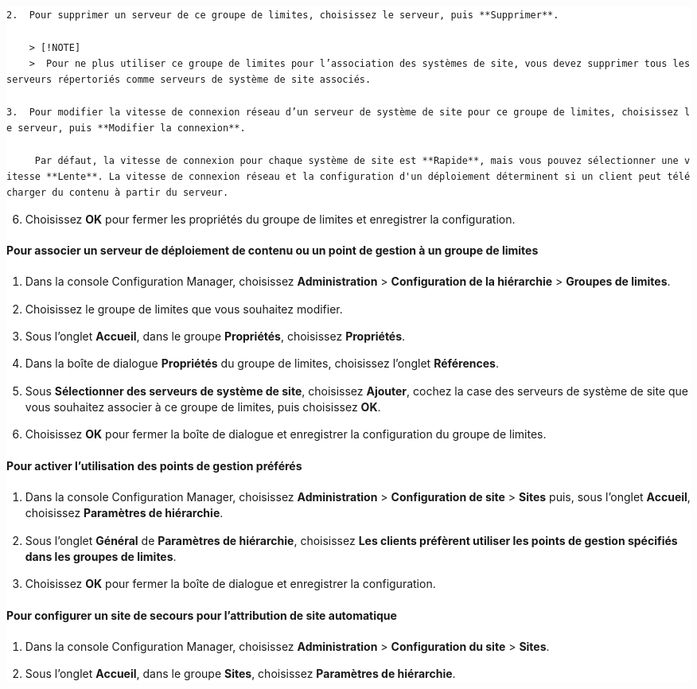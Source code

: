     2.  Pour supprimer un serveur de ce groupe de limites, choisissez le serveur, puis **Supprimer**.  

        > [!NOTE]  
        >  Pour ne plus utiliser ce groupe de limites pour l’association des systèmes de site, vous devez supprimer tous les serveurs répertoriés comme serveurs de système de site associés.  

    3.  Pour modifier la vitesse de connexion réseau d’un serveur de système de site pour ce groupe de limites, choisissez le serveur, puis **Modifier la connexion**.  

         Par défaut, la vitesse de connexion pour chaque système de site est **Rapide**, mais vous pouvez sélectionner une vitesse **Lente**. La vitesse de connexion réseau et la configuration d'un déploiement déterminent si un client peut télécharger du contenu à partir du serveur.  

6.  Choisissez **OK** pour fermer les propriétés du groupe de limites et enregistrer la configuration.  

#### <a name="to-associate-a-content-deployment-server-or-management-point-with-a-boundary-group"></a>Pour associer un serveur de déploiement de contenu ou un point de gestion à un groupe de limites  

1.  Dans la console Configuration Manager, choisissez **Administration** > **Configuration de la hiérarchie** >  **Groupes de limites**.  

2.  Choisissez le groupe de limites que vous souhaitez modifier.  

3.  Sous l’onglet **Accueil**, dans le groupe **Propriétés**, choisissez **Propriétés**.  

4.  Dans la boîte de dialogue **Propriétés** du groupe de limites, choisissez l’onglet **Références**.  

5.  Sous **Sélectionner des serveurs de système de site**, choisissez **Ajouter**, cochez la case des serveurs de système de site que vous souhaitez associer à ce groupe de limites, puis choisissez **OK**.  

6.  Choisissez **OK** pour fermer la boîte de dialogue et enregistrer la configuration du groupe de limites.  

#### <a name="to-enable-use-of-preferred-management-points"></a>Pour activer l’utilisation des points de gestion préférés  

1.  Dans la console Configuration Manager, choisissez **Administration** > **Configuration de site** > **Sites** puis, sous l’onglet **Accueil**, choisissez **Paramètres de hiérarchie**.  

2.  Sous l’onglet **Général** de **Paramètres de hiérarchie**, choisissez **Les clients préfèrent utiliser les points de gestion spécifiés dans les groupes de limites**.  

3.  Choisissez **OK** pour fermer la boîte de dialogue et enregistrer la configuration.  

#### <a name="to-set-up-a-fallback-site-for-automatic-site-assignment"></a>Pour configurer un site de secours pour l’attribution de site automatique  

1.  Dans la console Configuration Manager, choisissez **Administration** > **Configuration du site** >  **Sites**.  

2.  Sous l’onglet **Accueil**, dans le groupe **Sites**, choisissez **Paramètres de hiérarchie**.  
